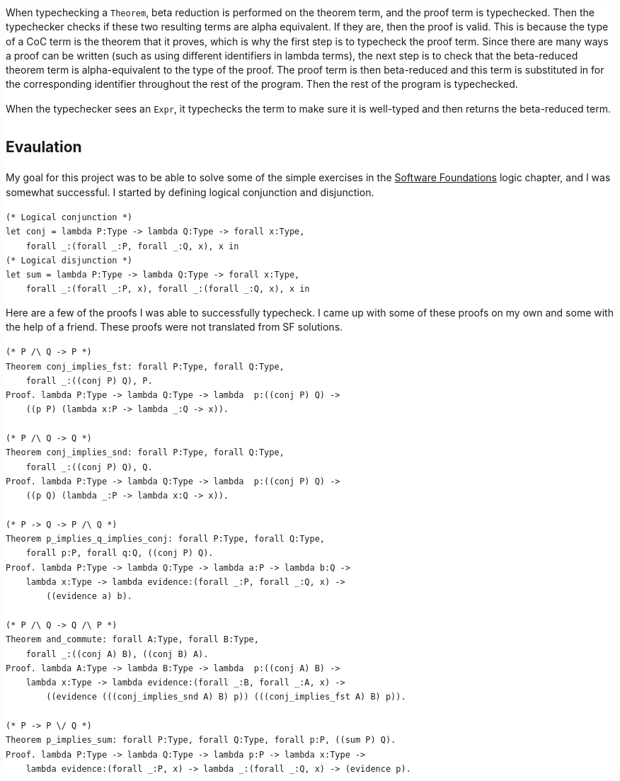 When typechecking a `Theorem`, 
beta reduction is performed on the theorem term, and the proof term is typechecked.
Then the typechecker checks if these two resulting terms are alpha equivalent.
If they are, then the proof is valid. This is because the type of a CoC term is
the theorem that it proves, which is why the first step is to typecheck the proof
term. Since there are many ways a proof can be written (such as using different
identifiers in lambda terms), the next step is to check that the 
beta-reduced theorem term is alpha-equivalent to the type of the proof. The proof 
term is then beta-reduced and this term is substituted in for the corresponding 
identifier throughout the rest of the program. Then the rest of the program is 
typechecked.

When the typechecker sees an `Expr`, it typechecks the
term to make sure it is well-typed and then returns the beta-reduced term.

## Evaulation

My goal for this project was to be able to solve some of the simple exercises
in the [Software Foundations](https://softwarefoundations.cis.upenn.edu/)
logic chapter, and I was somewhat successful.
I started by defining logical conjunction and disjunction.

```
(* Logical conjunction *)
let conj = lambda P:Type -> lambda Q:Type -> forall x:Type, 
    forall _:(forall _:P, forall _:Q, x), x in
(* Logical disjunction *)
let sum = lambda P:Type -> lambda Q:Type -> forall x:Type, 
    forall _:(forall _:P, x), forall _:(forall _:Q, x), x in
```

Here are a few of the proofs I was able to successfully typecheck. I came up
with some of these proofs on my own and some with the help of a friend.
These proofs were not translated from SF solutions.
```
(* P /\ Q -> P *)
Theorem conj_implies_fst: forall P:Type, forall Q:Type, 
    forall _:((conj P) Q), P.
Proof. lambda P:Type -> lambda Q:Type -> lambda  p:((conj P) Q) -> 
    ((p P) (lambda x:P -> lambda _:Q -> x)).

(* P /\ Q -> Q *)
Theorem conj_implies_snd: forall P:Type, forall Q:Type, 
    forall _:((conj P) Q), Q.
Proof. lambda P:Type -> lambda Q:Type -> lambda  p:((conj P) Q) ->
    ((p Q) (lambda _:P -> lambda x:Q -> x)).

(* P -> Q -> P /\ Q *)
Theorem p_implies_q_implies_conj: forall P:Type, forall Q:Type, 
    forall p:P, forall q:Q, ((conj P) Q).
Proof. lambda P:Type -> lambda Q:Type -> lambda a:P -> lambda b:Q -> 
    lambda x:Type -> lambda evidence:(forall _:P, forall _:Q, x) -> 
        ((evidence a) b).

(* P /\ Q -> Q /\ P *)
Theorem and_commute: forall A:Type, forall B:Type, 
    forall _:((conj A) B), ((conj B) A).
Proof. lambda A:Type -> lambda B:Type -> lambda  p:((conj A) B) -> 
    lambda x:Type -> lambda evidence:(forall _:B, forall _:A, x) ->
        ((evidence (((conj_implies_snd A) B) p)) (((conj_implies_fst A) B) p)).

(* P -> P \/ Q *)
Theorem p_implies_sum: forall P:Type, forall Q:Type, forall p:P, ((sum P) Q).
Proof. lambda P:Type -> lambda Q:Type -> lambda p:P -> lambda x:Type -> 
    lambda evidence:(forall _:P, x) -> lambda _:(forall _:Q, x) -> (evidence p).
```
